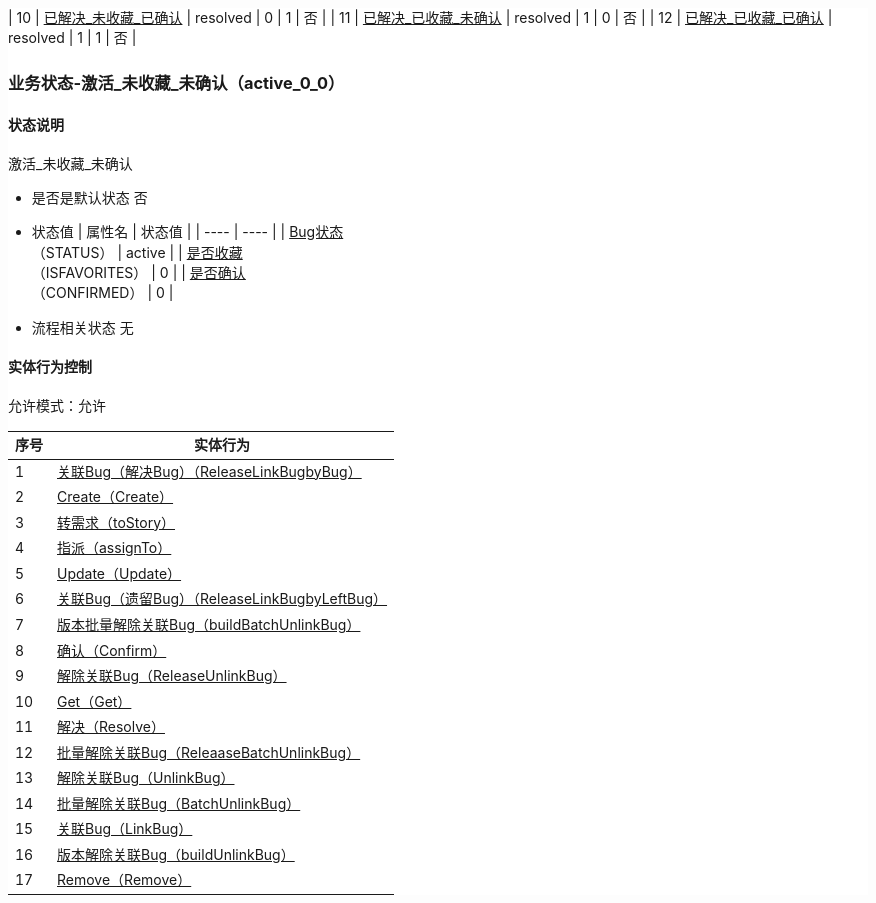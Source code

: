 | 10 | [已解决_未收藏_已确认](#业务状态-已解决_未收藏_已确认（resolved_0_1）) | resolved | 0 | 1 | 否 |
| 11 | [已解决_已收藏_未确认](#业务状态-已解决_已收藏_未确认（resolved_1_0）) | resolved | 1 | 0 | 否 |
| 12 | [已解决_已收藏_已确认](#业务状态-已解决_已收藏_已确认（resolved_1_1）) | resolved | 1 | 1 | 否 |
### 业务状态-激活_未收藏_未确认（active_0_0）
#### 状态说明
激活_未收藏_未确认

- 是否是默认状态
否

- 状态值
| 属性名 | 状态值 |
| ---- | ---- |
| [Bug状态](#属性-Bug状态（STATUS）)<br>（STATUS） | active |
| [是否收藏](#属性-是否收藏（ISFAVORITES）)<br>（ISFAVORITES） | 0 |
| [是否确认](#属性-是否确认（CONFIRMED）)<br>（CONFIRMED） | 0 |

- 流程相关状态
无

#### 实体行为控制
允许模式：允许

| 序号 | 实体行为 |
| ---- | ---- |
| 1 | [关联Bug（解决Bug）（ReleaseLinkBugbyBug）](#实体行为-关联Bug（解决Bug）（ReleaseLinkBugbyBug）) |
| 2 | [Create（Create）](#实体行为-Create（Create）) |
| 3 | [转需求（toStory）](#实体行为-转需求（toStory）) |
| 4 | [指派（assignTo）](#实体行为-指派（assignTo）) |
| 5 | [Update（Update）](#实体行为-Update（Update）) |
| 6 | [关联Bug（遗留Bug）（ReleaseLinkBugbyLeftBug）](#实体行为-关联Bug（遗留Bug）（ReleaseLinkBugbyLeftBug）) |
| 7 | [版本批量解除关联Bug（buildBatchUnlinkBug）](#实体行为-版本批量解除关联Bug（buildBatchUnlinkBug）) |
| 8 | [确认（Confirm）](#实体行为-确认（Confirm）) |
| 9 | [解除关联Bug（ReleaseUnlinkBug）](#实体行为-解除关联Bug（ReleaseUnlinkBug）) |
| 10 | [Get（Get）](#实体行为-Get（Get）) |
| 11 | [解决（Resolve）](#实体行为-解决（Resolve）) |
| 12 | [批量解除关联Bug（ReleaaseBatchUnlinkBug）](#实体行为-批量解除关联Bug（ReleaaseBatchUnlinkBug）) |
| 13 | [解除关联Bug（UnlinkBug）](#实体行为-解除关联Bug（UnlinkBug）) |
| 14 | [批量解除关联Bug（BatchUnlinkBug）](#实体行为-批量解除关联Bug（BatchUnlinkBug）) |
| 15 | [关联Bug（LinkBug）](#实体行为-关联Bug（LinkBug）) |
| 16 | [版本解除关联Bug（buildUnlinkBug）](#实体行为-版本解除关联Bug（buildUnlinkBug）) |
| 17 | [Remove（Remove）](#实体行为-Remove（Remove）) |
